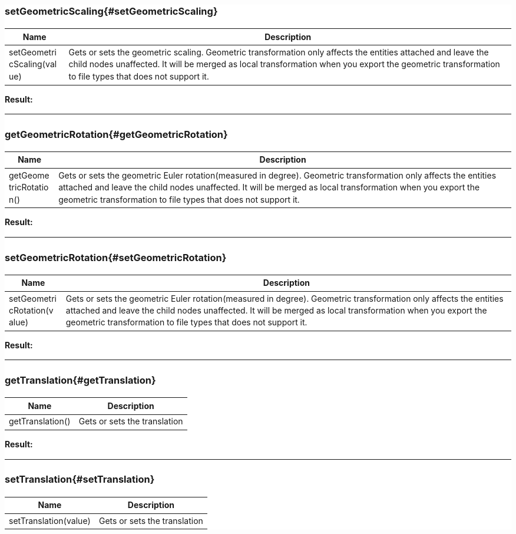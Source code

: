 
### setGeometricScaling{#setGeometricScaling}

| Name | Description |
| --- | --- |
| setGeometricScaling(value) | Gets or sets the geometric scaling. Geometric transformation only affects the entities attached and leave the child nodes unaffected. It will be merged as local transformation when you export the geometric transformation to file types that does not support it. | 

 **Result:**



---


### getGeometricRotation{#getGeometricRotation}

| Name | Description |
| --- | --- |
| getGeometricRotation() | Gets or sets the geometric Euler rotation(measured in degree). Geometric transformation only affects the entities attached and leave the child nodes unaffected. It will be merged as local transformation when you export the geometric transformation to file types that does not support it. | 

 **Result:**



---


### setGeometricRotation{#setGeometricRotation}

| Name | Description |
| --- | --- |
| setGeometricRotation(value) | Gets or sets the geometric Euler rotation(measured in degree). Geometric transformation only affects the entities attached and leave the child nodes unaffected. It will be merged as local transformation when you export the geometric transformation to file types that does not support it. | 

 **Result:**



---


### getTranslation{#getTranslation}

| Name | Description |
| --- | --- |
| getTranslation() | Gets or sets the translation | 

 **Result:**



---


### setTranslation{#setTranslation}

| Name | Description |
| --- | --- |
| setTranslation(value) | Gets or sets the translation | 
